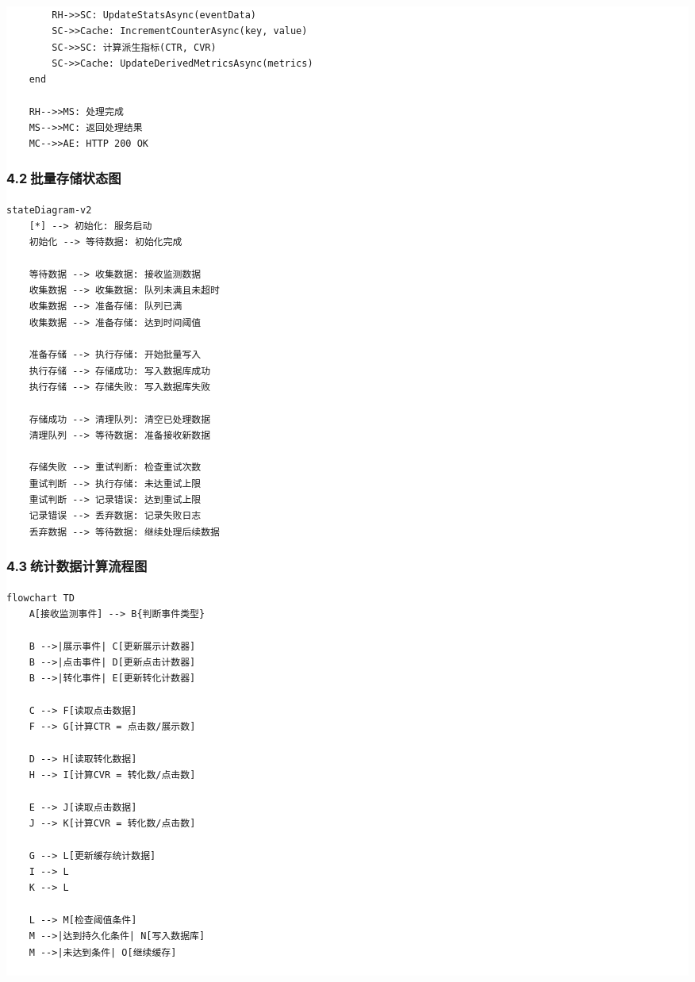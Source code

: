 ```mermaid
        RH->>SC: UpdateStatsAsync(eventData)
        SC->>Cache: IncrementCounterAsync(key, value)
        SC->>SC: 计算派生指标(CTR, CVR)
        SC->>Cache: UpdateDerivedMetricsAsync(metrics)
    end
    
    RH-->>MS: 处理完成
    MS-->>MC: 返回处理结果
    MC-->>AE: HTTP 200 OK
```

### 4.2 批量存储状态图

```mermaid
stateDiagram-v2
    [*] --> 初始化: 服务启动
    初始化 --> 等待数据: 初始化完成
    
    等待数据 --> 收集数据: 接收监测数据
    收集数据 --> 收集数据: 队列未满且未超时
    收集数据 --> 准备存储: 队列已满
    收集数据 --> 准备存储: 达到时间阈值
    
    准备存储 --> 执行存储: 开始批量写入
    执行存储 --> 存储成功: 写入数据库成功
    执行存储 --> 存储失败: 写入数据库失败
    
    存储成功 --> 清理队列: 清空已处理数据
    清理队列 --> 等待数据: 准备接收新数据
    
    存储失败 --> 重试判断: 检查重试次数
    重试判断 --> 执行存储: 未达重试上限
    重试判断 --> 记录错误: 达到重试上限
    记录错误 --> 丢弃数据: 记录失败日志
    丢弃数据 --> 等待数据: 继续处理后续数据
```

### 4.3 统计数据计算流程图

```mermaid
flowchart TD
    A[接收监测事件] --> B{判断事件类型}
    
    B -->|展示事件| C[更新展示计数器]
    B -->|点击事件| D[更新点击计数器]
    B -->|转化事件| E[更新转化计数器]
    
    C --> F[读取点击数据]
    F --> G[计算CTR = 点击数/展示数]
    
    D --> H[读取转化数据]
    H --> I[计算CVR = 转化数/点击数]
    
    E --> J[读取点击数据]
    J --> K[计算CVR = 转化数/点击数]
    
    G --> L[更新缓存统计数据]
    I --> L
    K --> L
    
    L --> M[检查阈值条件]
    M -->|达到持久化条件| N[写入数据库]
    M -->|未达到条件| O[继续缓存]
    
```